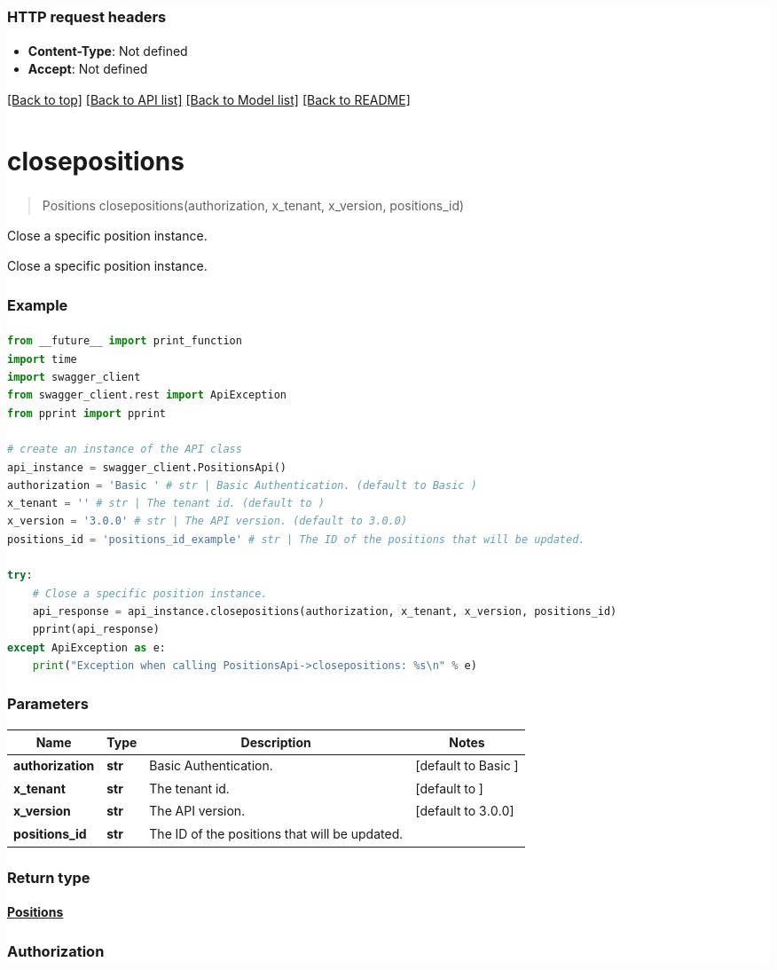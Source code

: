 ### HTTP request headers

 - **Content-Type**: Not defined
 - **Accept**: Not defined

[[Back to top]](#) [[Back to API list]](../README.md#documentation-for-api-endpoints) [[Back to Model list]](../README.md#documentation-for-models) [[Back to README]](../README.md)

# **closepositions**
> Positions closepositions(authorization, x_tenant, x_version, positions_id)

Close a specific position instance.

Close a specific position instance.

### Example
```python
from __future__ import print_function
import time
import swagger_client
from swagger_client.rest import ApiException
from pprint import pprint

# create an instance of the API class
api_instance = swagger_client.PositionsApi()
authorization = 'Basic ' # str | Basic Authentication. (default to Basic )
x_tenant = '' # str | The tenant id. (default to )
x_version = '3.0.0' # str | The API version. (default to 3.0.0)
positions_id = 'positions_id_example' # str | The ID of the positions that will be updated.

try:
    # Close a specific position instance.
    api_response = api_instance.closepositions(authorization, x_tenant, x_version, positions_id)
    pprint(api_response)
except ApiException as e:
    print("Exception when calling PositionsApi->closepositions: %s\n" % e)
```

### Parameters

Name | Type | Description  | Notes
------------- | ------------- | ------------- | -------------
 **authorization** | **str**| Basic Authentication. | [default to Basic ]
 **x_tenant** | **str**| The tenant id. | [default to ]
 **x_version** | **str**| The API version. | [default to 3.0.0]
 **positions_id** | **str**| The ID of the positions that will be updated. | 

### Return type

[**Positions**](Positions.md)

### Authorization
